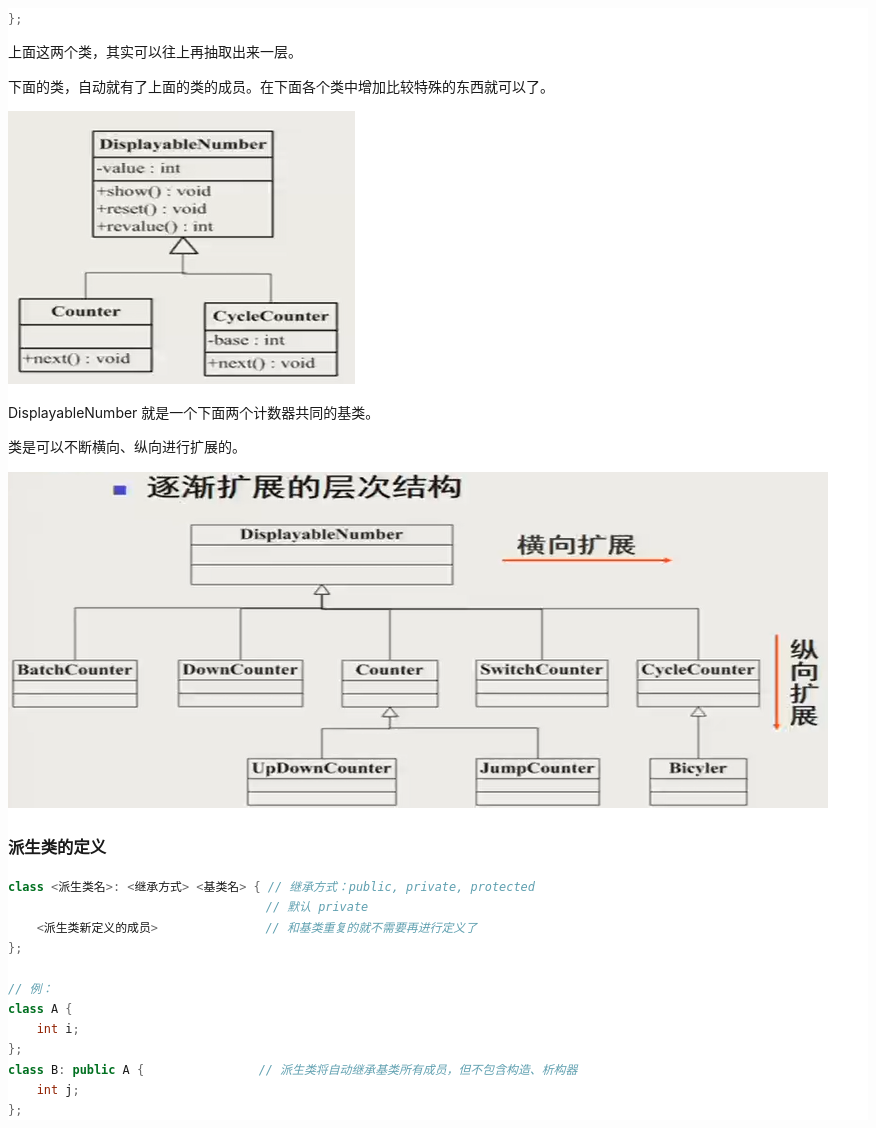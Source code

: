 ```cpp
};
```

上面这两个类，其实可以往上再抽取出来一层。

下面的类，自动就有了上面的类的成员。在下面各个类中增加比较特殊的东西就可以了。

![](./img/cpp5.png)

DisplayableNumber 就是一个下面两个计数器共同的基类。

类是可以不断横向、纵向进行扩展的。

![](./img/cpp6.png)



### 派生类的定义

```cpp
class <派生类名>: <继承方式> <基类名> { // 继承方式：public, private, protected
                                    // 默认 private
    <派生类新定义的成员>               // 和基类重复的就不需要再进行定义了
};

// 例：
class A {
    int i;
};
class B: public A {                // 派生类将自动继承基类所有成员，但不包含构造、析构器
    int j;
};

```
